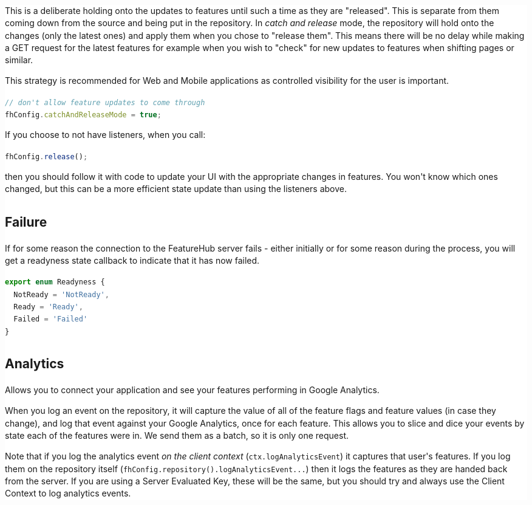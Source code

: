 This is a deliberate holding onto the updates to features until such a time as they are "released". This is separate
from them coming down from the source and being put in the repository. In _catch and release_ mode, the repository will
hold onto the changes (only the latest ones) and apply them when you chose to "release them". This means there will be
no delay while making a GET request for the latest features for example when you wish to "check" for new updates to 
features when shifting pages or similar.

This strategy is recommended for Web and Mobile applications as controlled visibility for the user is important.  

```javascript
// don't allow feature updates to come through
fhConfig.catchAndReleaseMode = true; 
```

If you choose to not have listeners, when you call: 

```javascript
fhConfig.release();
```

then you should follow it with code to update your UI with the appropriate changes in features. You
won't know which ones changed, but this can be a more efficient state update than using the listeners above.

## Failure

If for some reason the connection to the FeatureHub server fails - either initially or for some reason during
the process, you will get a readyness state callback to indicate that it has now failed.

```javascript
export enum Readyness {
  NotReady = 'NotReady',
  Ready = 'Ready',
  Failed = 'Failed'
}
```



## Analytics

Allows you to connect your application and see your features performing in Google Analytics.

When you log an event on the repository,
it will capture the value of all of the feature flags and feature values (in case they change),
and log that event against your Google Analytics, once for each feature. This allows you to
slice and dice your events by state each of the features were in. We send them as a batch, so it
is only one request.

Note that if you log the analytics event _on the client context_ (`ctx.logAnalyticsEvent`) it captures that user's features. If you log
them on the repository itself (`fhConfig.repository().logAnalyticsEvent...`) then it logs the features as they are
handed back from the server. If you are using a Server Evaluated Key, these will be the same, but you should try
and always use the Client Context to log analytics events.
